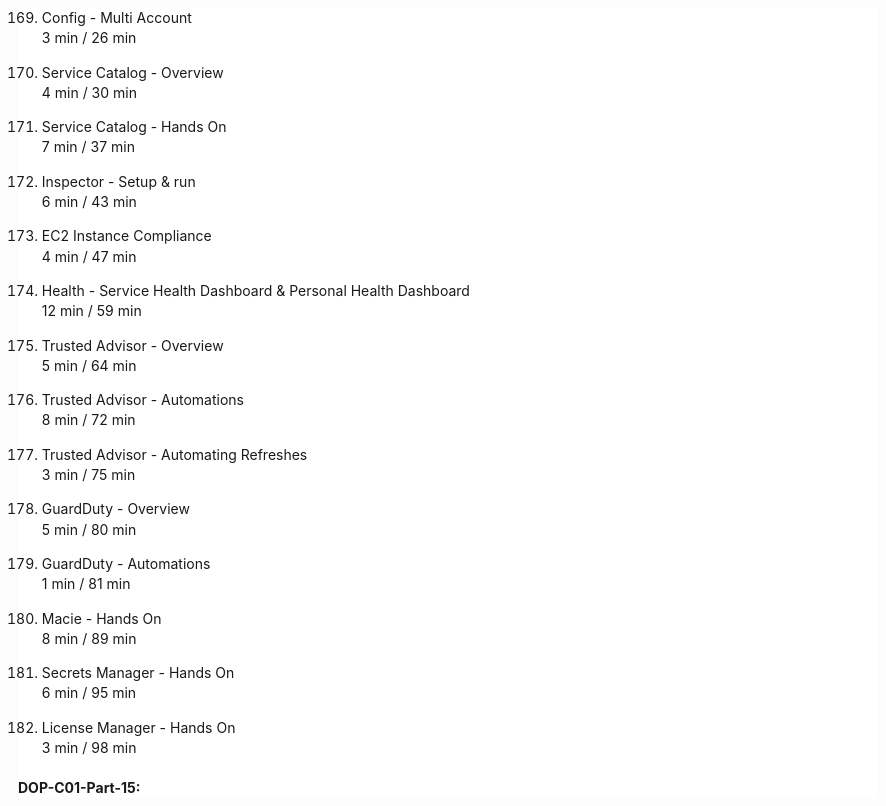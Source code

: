 169. Config - Multi Account
	<br>
	3 min / 26 min

170. Service Catalog - Overview
	<br>
	4 min / 30 min

171. Service Catalog - Hands On
	<br>
	7 min / 37 min

172. Inspector - Setup & run
	<br>
	6 min / 43 min

173. EC2 Instance Compliance
	<br>
	4 min / 47 min

174. Health - Service Health Dashboard & Personal Health Dashboard
	<br>
	12 min / 59 min

175. Trusted Advisor - Overview
	<br>
	5 min / 64 min

176. Trusted Advisor - Automations
	<br>
	8 min / 72 min

177. Trusted Advisor - Automating Refreshes
	<br>
	3 min / 75 min

178. GuardDuty - Overview
	<br>
	5 min / 80 min

179. GuardDuty - Automations
	<br>
	1 min / 81 min

180. Macie - Hands On
	<br>
	8 min / 89 min

181. Secrets Manager - Hands On
	<br>
	6 min / 95 min

182. License Manager - Hands On
	<br>
	3 min / 98 min


#### DOP-C01-Part-15:
